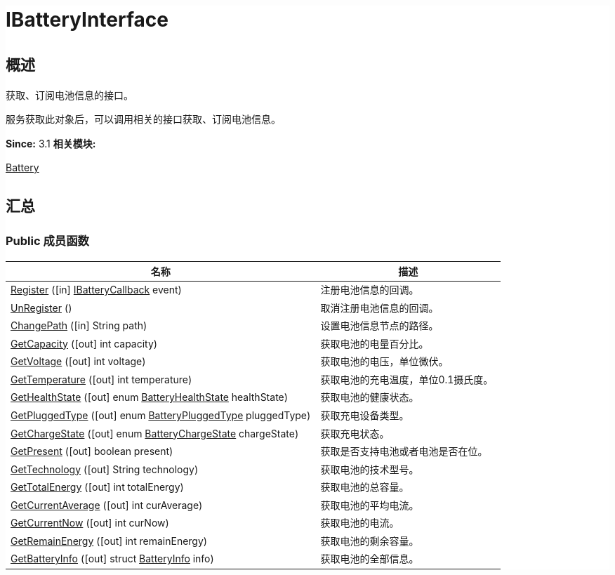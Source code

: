 # IBatteryInterface


## 概述

获取、订阅电池信息的接口。

服务获取此对象后，可以调用相关的接口获取、订阅电池信息。

**Since:**
3.1
**相关模块:**

[Battery](battery.md)


## 汇总


### Public 成员函数

  | 名称 | 描述 | 
| -------- | -------- |
| [Register](#register)&nbsp;([in]&nbsp;[IBatteryCallback](interface_i_battery_callback.md)&nbsp;event) | 注册电池信息的回调。&nbsp; | 
| [UnRegister](#unregister)&nbsp;() | 取消注册电池信息的回调。&nbsp; | 
| [ChangePath](#changepath)&nbsp;([in]&nbsp;String&nbsp;path) | 设置电池信息节点的路径。&nbsp; | 
| [GetCapacity](#getcapacity)&nbsp;([out]&nbsp;int&nbsp;capacity) | 获取电池的电量百分比。&nbsp; | 
| [GetVoltage](#getvoltage)&nbsp;([out]&nbsp;int&nbsp;voltage) | 获取电池的电压，单位微伏。&nbsp; | 
| [GetTemperature](#gettemperature)&nbsp;([out]&nbsp;int&nbsp;temperature) | 获取电池的充电温度，单位0.1摄氏度。&nbsp; | 
| [GetHealthState](#gethealthstate)&nbsp;([out]&nbsp;enum&nbsp;[BatteryHealthState](battery.md#batteryhealthstate)&nbsp;healthState) | 获取电池的健康状态。&nbsp; | 
| [GetPluggedType](#getpluggedtype)&nbsp;([out]&nbsp;enum&nbsp;[BatteryPluggedType](battery.md#batterypluggedtype)&nbsp;pluggedType) | 获取充电设备类型。&nbsp; | 
| [GetChargeState](#getchargestate)&nbsp;([out]&nbsp;enum&nbsp;[BatteryChargeState](battery.md#batterychargestate)&nbsp;chargeState) | 获取充电状态。&nbsp; | 
| [GetPresent](#getpresent)&nbsp;([out]&nbsp;boolean&nbsp;present) | 获取是否支持电池或者电池是否在位。&nbsp; | 
| [GetTechnology](#gettechnology)&nbsp;([out]&nbsp;String&nbsp;technology) | 获取电池的技术型号。&nbsp; | 
| [GetTotalEnergy](#gettotalenergy)&nbsp;([out]&nbsp;int&nbsp;totalEnergy) | 获取电池的总容量。&nbsp; | 
| [GetCurrentAverage](#getcurrentaverage)&nbsp;([out]&nbsp;int&nbsp;curAverage) | 获取电池的平均电流。&nbsp; | 
| [GetCurrentNow](#getcurrentnow)&nbsp;([out]&nbsp;int&nbsp;curNow) | 获取电池的电流。&nbsp; | 
| [GetRemainEnergy](#getremainenergy)&nbsp;([out]&nbsp;int&nbsp;remainEnergy) | 获取电池的剩余容量。&nbsp; | 
| [GetBatteryInfo](#getbatteryinfo)&nbsp;([out]&nbsp;struct&nbsp;[BatteryInfo](_battery_info.md)&nbsp;info) | 获取电池的全部信息。&nbsp; | 

